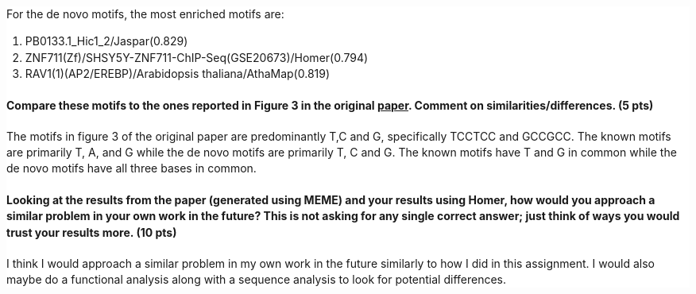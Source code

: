 For the de novo motifs, the most enriched motifs are:
1. PB0133.1_Hic1_2/Jaspar(0.829)
2. ZNF711(Zf)/SHSY5Y-ZNF711-ChIP-Seq(GSE20673)/Homer(0.794)
3. RAV1(1)(AP2/EREBP)/Arabidopsis thaliana/AthaMap(0.819)
#### Compare these motifs to the ones reported in Figure 3 in the original [paper](https://academic.oup.com/plphys/article/178/2/824/6116647). Comment on similarities/differences. (5 pts)
The motifs in figure 3 of the original paper are predominantly T,C and G, specifically TCCTCC and GCCGCC. The known motifs are primarily T, A, and G while the de novo motifs are primarily T, C and G. The known motifs have T and G in common while the de novo motifs have all three bases in common. 
#### Looking at the results from the paper (generated using MEME) and your results using Homer, how would you approach a similar problem in your own work in the future? This is not asking for any single correct answer; just think of ways you would trust your results more. (10 pts)
I think I would approach a similar problem in my own work in the future similarly to how I did in this assignment. I would also maybe do a functional analysis along with a sequence analysis to look for potential differences. 